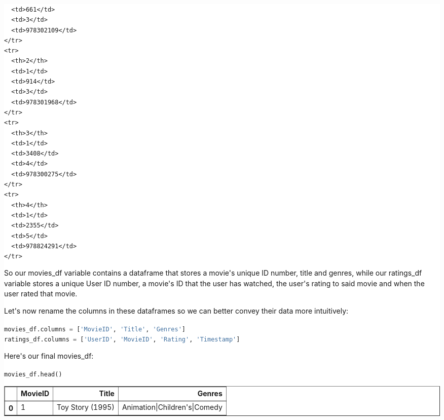       <td>661</td>
      <td>3</td>
      <td>978302109</td>
    </tr>
    <tr>
      <th>2</th>
      <td>1</td>
      <td>914</td>
      <td>3</td>
      <td>978301968</td>
    </tr>
    <tr>
      <th>3</th>
      <td>1</td>
      <td>3408</td>
      <td>4</td>
      <td>978300275</td>
    </tr>
    <tr>
      <th>4</th>
      <td>1</td>
      <td>2355</td>
      <td>5</td>
      <td>978824291</td>
    </tr>
  </tbody>
</table>
</div>



So our movies_df variable contains a dataframe that stores a movie's unique ID number, title and genres, while our ratings_df variable stores a unique User ID number, a movie's ID that the user has watched, the user's rating to said movie and when the user rated that movie.

Let's now rename the columns in these dataframes so we can better convey their data more intuitively:


```python
movies_df.columns = ['MovieID', 'Title', 'Genres']
ratings_df.columns = ['UserID', 'MovieID', 'Rating', 'Timestamp']
```

Here's our final movies_df:


```python
movies_df.head()
```




<div>
<table border="1" class="dataframe">
  <thead>
    <tr style="text-align: right;">
      <th></th>
      <th>MovieID</th>
      <th>Title</th>
      <th>Genres</th>
    </tr>
  </thead>
  <tbody>
    <tr>
      <th>0</th>
      <td>1</td>
      <td>Toy Story (1995)</td>
      <td>Animation|Children's|Comedy</td>